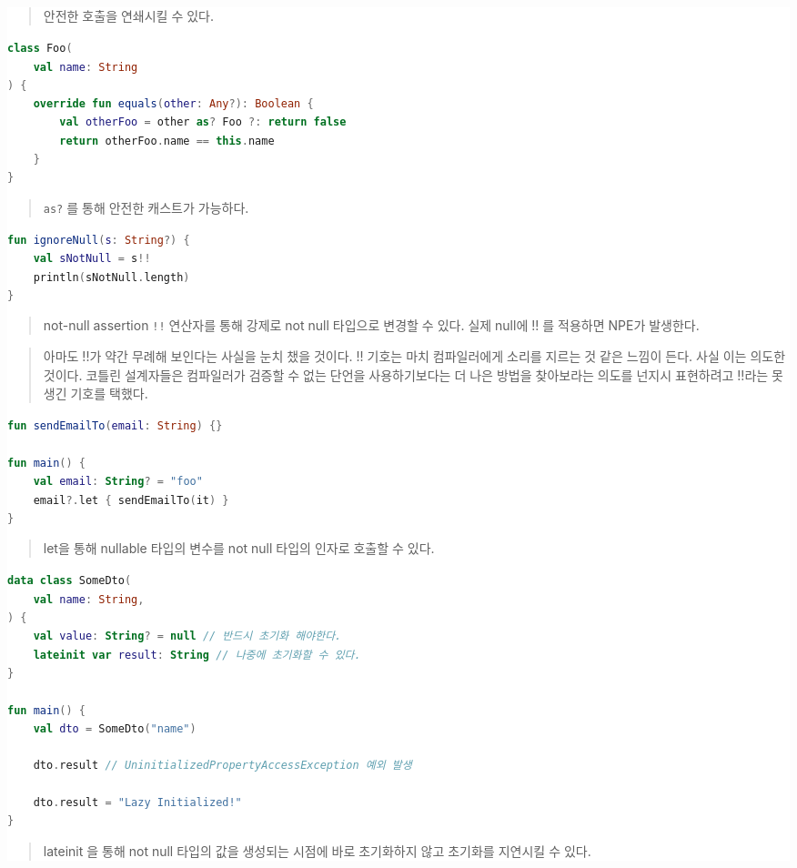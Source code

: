 > 안전한 호출을 연쇄시킬 수 있다.

```kotlin
class Foo(
    val name: String
) {
    override fun equals(other: Any?): Boolean {
        val otherFoo = other as? Foo ?: return false
        return otherFoo.name == this.name
    }
}
```

> `as?`  를 통해 안전한 캐스트가 가능하다.

```kotlin
fun ignoreNull(s: String?) {
    val sNotNull = s!!
    println(sNotNull.length)
}
```

> not-null assertion `!!` 연산자를 통해 강제로 not null 타입으로 변경할 수 있다.
> 실제 null에 !! 를 적용하면 NPE가 발생한다.

> 아마도 !!가 약간 무례해 보인다는 사실을 눈치 챘을 것이다. !! 기호는 마치 컴파일러에게 소리를 지르는 것 같은 느낌이 든다. 사실 이는 의도한 것이다. 코틀린 설계자들은 컴파일러가 검증할 수 없는 단언을 사용하기보다는 더 나은 방법을 찾아보라는 의도를 넌지시 표현하려고 !!라는 못생긴 기호를 택했다.

```kotlin
fun sendEmailTo(email: String) {}

fun main() {
    val email: String? = "foo"
    email?.let { sendEmailTo(it) }
}
```

> let을 통해 nullable 타입의 변수를 not null 타입의 인자로 호출할 수 있다.

```kotlin
data class SomeDto(
    val name: String,
) {
    val value: String? = null // 반드시 초기화 해야한다.
    lateinit var result: String // 나중에 초기화할 수 있다.
}

fun main() {
    val dto = SomeDto("name")

    dto.result // UninitializedPropertyAccessException 예외 발생
    
    dto.result = "Lazy Initialized!"
}
```

> lateinit 을 통해 not null 타입의 값을 생성되는 시점에 바로 초기화하지 않고 초기화를 지연시킬 수 있다.
